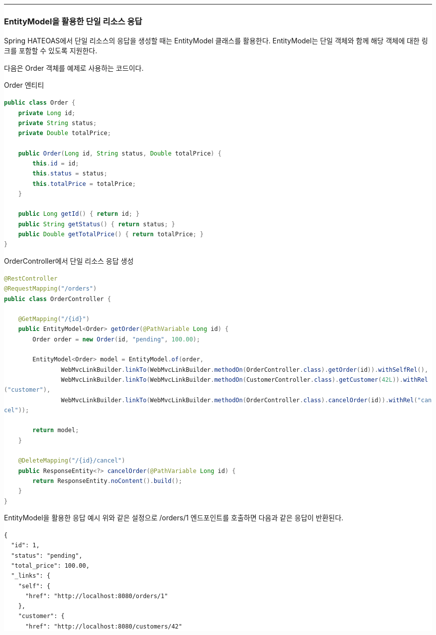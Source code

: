 -----------------
### EntityModel을 활용한 단일 리소스 응답
Spring HATEOAS에서 단일 리소스의 응답을 생성할 때는 EntityModel<T> 클래스를 활용한다. EntityModel<T>는 단일 객체와 함께 해당 객체에 대한 링크를 포함할 수 있도록 지원한다.

다음은 Order 객체를 예제로 사용하는 코드이다.

Order 엔티티
```java
public class Order {
    private Long id;
    private String status;
    private Double totalPrice;

    public Order(Long id, String status, Double totalPrice) {
        this.id = id;
        this.status = status;
        this.totalPrice = totalPrice;
    }

    public Long getId() { return id; }
    public String getStatus() { return status; }
    public Double getTotalPrice() { return totalPrice; }
}
```
OrderController에서 단일 리소스 응답 생성
```java
@RestController
@RequestMapping("/orders")
public class OrderController {

    @GetMapping("/{id}")
    public EntityModel<Order> getOrder(@PathVariable Long id) {
        Order order = new Order(id, "pending", 100.00);

        EntityModel<Order> model = EntityModel.of(order,
                WebMvcLinkBuilder.linkTo(WebMvcLinkBuilder.methodOn(OrderController.class).getOrder(id)).withSelfRel(),
                WebMvcLinkBuilder.linkTo(WebMvcLinkBuilder.methodOn(CustomerController.class).getCustomer(42L)).withRel("customer"),
                WebMvcLinkBuilder.linkTo(WebMvcLinkBuilder.methodOn(OrderController.class).cancelOrder(id)).withRel("cancel"));

        return model;
    }

    @DeleteMapping("/{id}/cancel")
    public ResponseEntity<?> cancelOrder(@PathVariable Long id) {
        return ResponseEntity.noContent().build();
    }
}
```
EntityModel을 활용한 응답 예시
위와 같은 설정으로 /orders/1 엔드포인트를 호출하면 다음과 같은 응답이 반환된다.
```
{
  "id": 1,
  "status": "pending",
  "total_price": 100.00,
  "_links": {
    "self": {
      "href": "http://localhost:8080/orders/1"
    },
    "customer": {
      "href": "http://localhost:8080/customers/42"
```